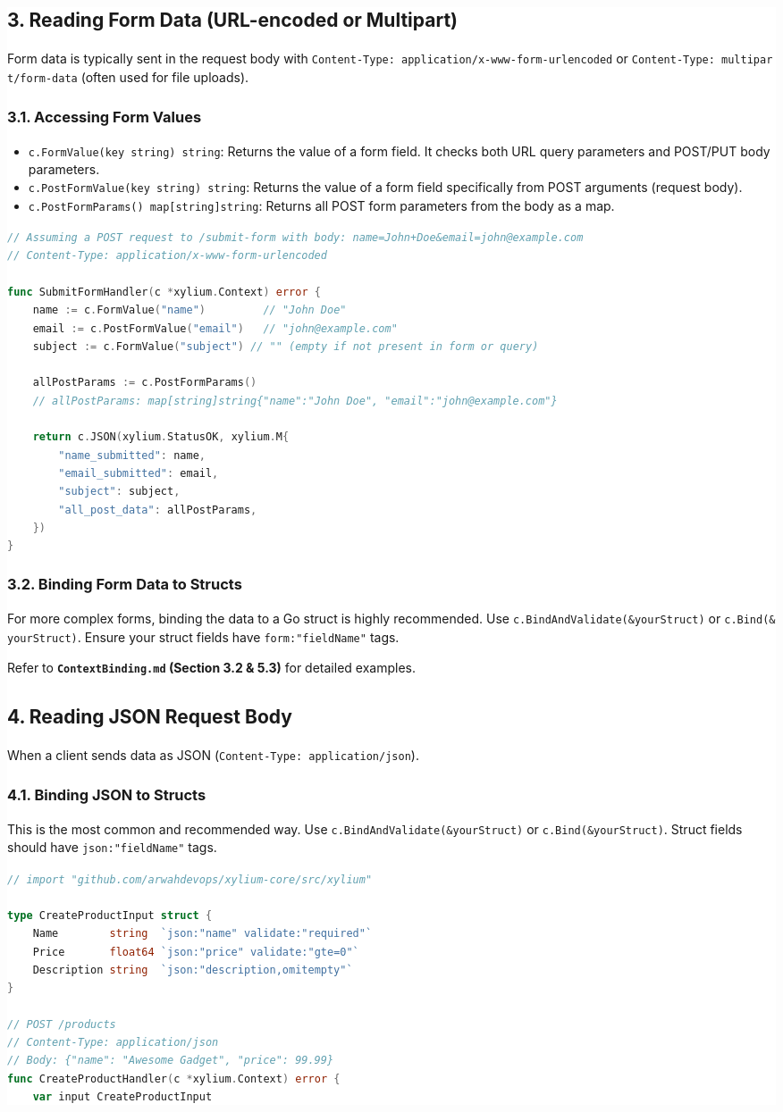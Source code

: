 ## 3. Reading Form Data (URL-encoded or Multipart)

Form data is typically sent in the request body with `Content-Type: application/x-www-form-urlencoded` or `Content-Type: multipart/form-data` (often used for file uploads).

### 3.1. Accessing Form Values

*   `c.FormValue(key string) string`: Returns the value of a form field. It checks both URL query parameters and POST/PUT body parameters.
*   `c.PostFormValue(key string) string`: Returns the value of a form field specifically from POST arguments (request body).
*   `c.PostFormParams() map[string]string`: Returns all POST form parameters from the body as a map.

```go
// Assuming a POST request to /submit-form with body: name=John+Doe&email=john@example.com
// Content-Type: application/x-www-form-urlencoded

func SubmitFormHandler(c *xylium.Context) error {
	name := c.FormValue("name")         // "John Doe"
	email := c.PostFormValue("email")   // "john@example.com"
	subject := c.FormValue("subject") // "" (empty if not present in form or query)

	allPostParams := c.PostFormParams()
	// allPostParams: map[string]string{"name":"John Doe", "email":"john@example.com"}

	return c.JSON(xylium.StatusOK, xylium.M{
		"name_submitted": name,
		"email_submitted": email,
		"subject": subject,
		"all_post_data": allPostParams,
	})
}
```

### 3.2. Binding Form Data to Structs

For more complex forms, binding the data to a Go struct is highly recommended. Use `c.BindAndValidate(&yourStruct)` or `c.Bind(&yourStruct)`. Ensure your struct fields have `form:"fieldName"` tags.

Refer to **`ContextBinding.md` (Section 3.2 & 5.3)** for detailed examples.

## 4. Reading JSON Request Body

When a client sends data as JSON (`Content-Type: application/json`).

### 4.1. Binding JSON to Structs

This is the most common and recommended way. Use `c.BindAndValidate(&yourStruct)` or `c.Bind(&yourStruct)`. Struct fields should have `json:"fieldName"` tags.

```go
// import "github.com/arwahdevops/xylium-core/src/xylium"

type CreateProductInput struct {
	Name        string  `json:"name" validate:"required"`
	Price       float64 `json:"price" validate:"gte=0"`
	Description string  `json:"description,omitempty"`
}

// POST /products
// Content-Type: application/json
// Body: {"name": "Awesome Gadget", "price": 99.99}
func CreateProductHandler(c *xylium.Context) error {
	var input CreateProductInput
```
